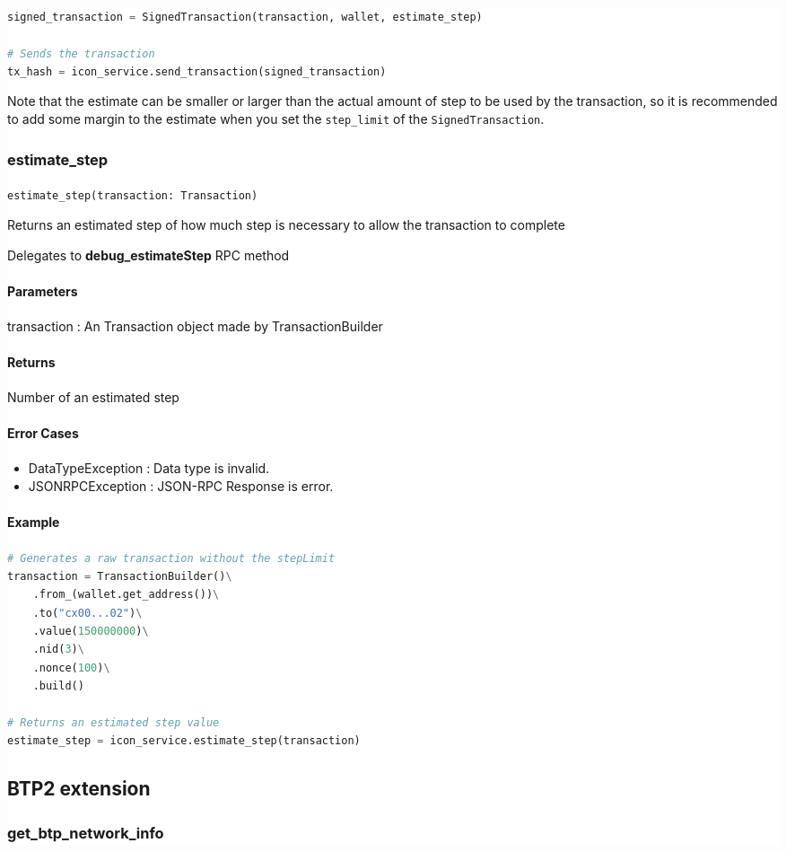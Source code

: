 ```python
signed_transaction = SignedTransaction(transaction, wallet, estimate_step)

# Sends the transaction
tx_hash = icon_service.send_transaction(signed_transaction)
```

Note that the estimate can be smaller or larger than the actual amount of step to be used by the transaction, so it is recommended to add some margin to the estimate when you set the `step_limit` of the `SignedTransaction`.



### estimate_step

```python
estimate_step(transaction: Transaction)
```

Returns an estimated step of how much step is necessary to allow the transaction to complete

Delegates to **debug_estimateStep** RPC method

#### Parameters

transaction : An Transaction object made by TransactionBuilder

#### Returns

Number of an estimated step

#### Error Cases

- DataTypeException : Data type is invalid.
- JSONRPCException :  JSON-RPC Response is error.

#### Example

```python
# Generates a raw transaction without the stepLimit
transaction = TransactionBuilder()\
    .from_(wallet.get_address())\
    .to("cx00...02")\
    .value(150000000)\
    .nid(3)\
    .nonce(100)\
    .build()

# Returns an estimated step value
estimate_step = icon_service.estimate_step(transaction)
```

## BTP2 extension

### get_btp_network_info
